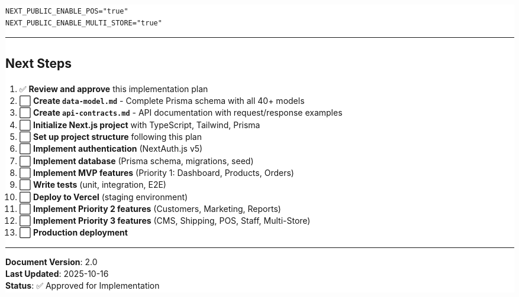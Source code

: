```env
NEXT_PUBLIC_ENABLE_POS="true"
NEXT_PUBLIC_ENABLE_MULTI_STORE="true"
```

---

## Next Steps

1. ✅ **Review and approve** this implementation plan
2. ⬜ **Create `data-model.md`** - Complete Prisma schema with all 40+ models
3. ⬜ **Create `api-contracts.md`** - API documentation with request/response examples
4. ⬜ **Initialize Next.js project** with TypeScript, Tailwind, Prisma
5. ⬜ **Set up project structure** following this plan
6. ⬜ **Implement authentication** (NextAuth.js v5)
7. ⬜ **Implement database** (Prisma schema, migrations, seed)
8. ⬜ **Implement MVP features** (Priority 1: Dashboard, Products, Orders)
9. ⬜ **Write tests** (unit, integration, E2E)
10. ⬜ **Deploy to Vercel** (staging environment)
11. ⬜ **Implement Priority 2 features** (Customers, Marketing, Reports)
12. ⬜ **Implement Priority 3 features** (CMS, Shipping, POS, Staff, Multi-Store)
13. ⬜ **Production deployment**

---

**Document Version**: 2.0  
**Last Updated**: 2025-10-16  
**Status**: ✅ Approved for Implementation
